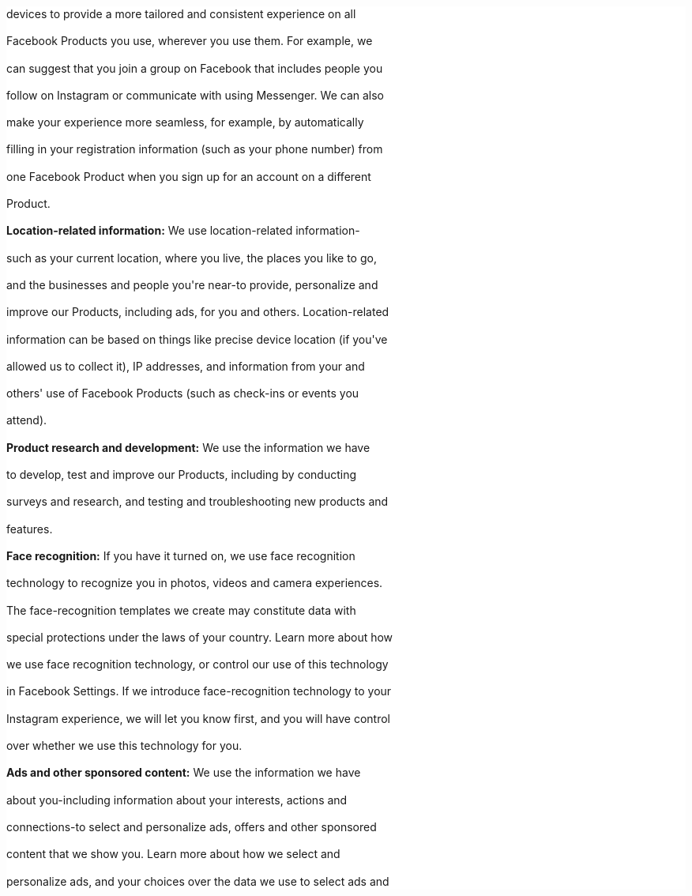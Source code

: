 devices to provide a more tailored and consistent experience on all

Facebook Products you use, wherever you use them. For example, we

can suggest that you join a group on Facebook that includes people you

follow on Instagram or communicate with using Messenger. We can also

make your experience more seamless, for example, by automatically

filling in your registration information (such as your phone number) from

one Facebook Product when you sign up for an account on a different

Product.

**Location-related information:** We use location-related information-

such as your current location, where you live, the places you like to go,

and the businesses and people you're near-to provide, personalize and

improve our Products, including ads, for you and others. Location-related

information can be based on things like precise device location (if you've

allowed us to collect it), IP addresses, and information from your and

others' use of Facebook Products (such as check-ins or events you

attend).

**Product research and development:** We use the information we have

to develop, test and improve our Products, including by conducting

surveys and research, and testing and troubleshooting new products and

features.

**Face recognition:** If you have it turned on, we use face recognition

technology to recognize you in photos, videos and camera experiences.

The face-recognition templates we create may constitute data with

special protections under the laws of your country. Learn more about how

we use face recognition technology, or control our use of this technology

in Facebook Settings. If we introduce face-recognition technology to your

Instagram experience, we will let you know first, and you will have control

over whether we use this technology for you.

**Ads and other sponsored content:** We use the information we have

about you-including information about your interests, actions and

connections-to select and personalize ads, offers and other sponsored

content that we show you. Learn more about how we select and

personalize ads, and your choices over the data we use to select ads and
